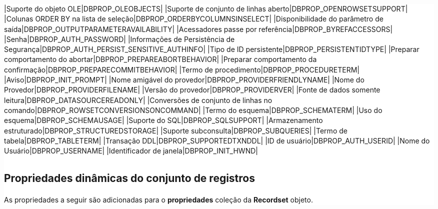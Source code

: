 |Suporte do objeto OLE|DBPROP_OLEOBJECTS|
|Suporte de conjunto de linhas aberto|DBPROP_OPENROWSETSUPPORT|
|Colunas ORDER BY na lista de seleção|DBPROP_ORDERBYCOLUMNSINSELECT|
|Disponibilidade do parâmetro de saída|DBPROP_OUTPUTPARAMETERAVAILABILITY|
|Acessadores passe por referência|DBPROP_BYREFACCESSORS|
|Senha|DBPROP_AUTH_PASSWORD|
|Informações de Persistência de Segurança|DBPROP_AUTH_PERSIST_SENSITIVE_AUTHINFO|
|Tipo de ID persistente|DBPROP_PERSISTENTIDTYPE|
|Preparar comportamento do abortar|DBPROP_PREPAREABORTBEHAVIOR|
|Preparar comportamento da confirmação|DBPROP_PREPARECOMMITBEHAVIOR|
|Termo de procedimento|DBPROP_PROCEDURETERM|
|Aviso|DBPROP_INIT_PROMPT|
|Nome amigável do provedor|DBPROP_PROVIDERFRIENDLYNAME|
|Nome do Provedor|DBPROP_PROVIDERFILENAME|
|Versão do provedor|DBPROP_PROVIDERVER|
|Fonte de dados somente leitura|DBPROP_DATASOURCEREADONLY|
|Conversões de conjunto de linhas no comando|DBPROP_ROWSETCONVERSIONSONCOMMAND|
|Termo do esquema|DBPROP_SCHEMATERM|
|Uso do esquema|DBPROP_SCHEMAUSAGE|
|Suporte do SQL|DBPROP_SQLSUPPORT|
|Armazenamento estruturado|DBPROP_STRUCTUREDSTORAGE|
|Suporte subconsulta|DBPROP_SUBQUERIES|
|Termo de tabela|DBPROP_TABLETERM|
|Transação DDL|DBPROP_SUPPORTEDTXNDDL|
|ID de usuário|DBPROP_AUTH_USERID|
|Nome do Usuário|DBPROP_USERNAME|
|Identificador de janela|DBPROP_INIT_HWND|

## <a name="recordset-dynamic-properties"></a>Propriedades dinâmicas do conjunto de registros
 As propriedades a seguir são adicionadas para o **propriedades** coleção da **Recordset** objeto.
